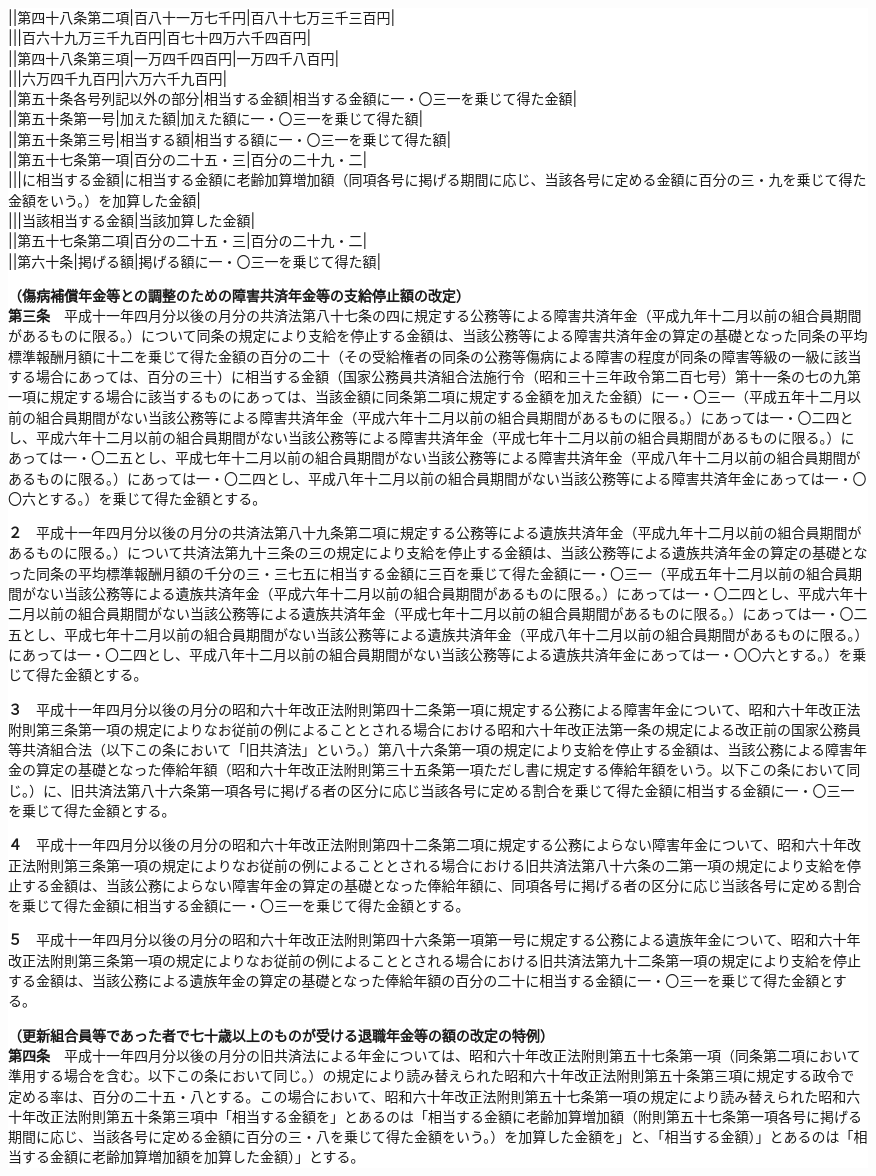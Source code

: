 ||第四十八条第二項|百八十一万七千円|百八十七万三千三百円|  
|||百六十九万三千九百円|百七十四万六千四百円|  
||第四十八条第三項|一万四千四百円|一万四千八百円|  
|||六万四千九百円|六万六千九百円|  
||第五十条各号列記以外の部分|相当する金額|相当する金額に一・〇三一を乗じて得た金額|  
||第五十条第一号|加えた額|加えた額に一・〇三一を乗じて得た額|  
||第五十条第三号|相当する額|相当する額に一・〇三一を乗じて得た額|  
||第五十七条第一項|百分の二十五・三|百分の二十九・二|  
|||に相当する金額|に相当する金額に老齢加算増加額（同項各号に掲げる期間に応じ、当該各号に定める金額に百分の三・九を乗じて得た金額をいう。）を加算した金額|  
|||当該相当する金額|当該加算した金額|  
||第五十七条第二項|百分の二十五・三|百分の二十九・二|  
||第六十条|掲げる額|掲げる額に一・〇三一を乗じて得た額|  
  
  
**（傷病補償年金等との調整のための障害共済年金等の支給停止額の改定）**  
**第三条**　平成十一年四月分以後の月分の共済法第八十七条の四に規定する公務等による障害共済年金（平成九年十二月以前の組合員期間があるものに限る。）について同条の規定により支給を停止する金額は、当該公務等による障害共済年金の算定の基礎となった同条の平均標準報酬月額に十二を乗じて得た金額の百分の二十（その受給権者の同条の公務等傷病による障害の程度が同条の障害等級の一級に該当する場合にあっては、百分の三十）に相当する金額（国家公務員共済組合法施行令（昭和三十三年政令第二百七号）第十一条の七の九第一項に規定する場合に該当するものにあっては、当該金額に同条第二項に規定する金額を加えた金額）に一・〇三一（平成五年十二月以前の組合員期間がない当該公務等による障害共済年金（平成六年十二月以前の組合員期間があるものに限る。）にあっては一・〇二四とし、平成六年十二月以前の組合員期間がない当該公務等による障害共済年金（平成七年十二月以前の組合員期間があるものに限る。）にあっては一・〇二五とし、平成七年十二月以前の組合員期間がない当該公務等による障害共済年金（平成八年十二月以前の組合員期間があるものに限る。）にあっては一・〇二四とし、平成八年十二月以前の組合員期間がない当該公務等による障害共済年金にあっては一・〇〇六とする。）を乗じて得た金額とする。  
  
**２**　平成十一年四月分以後の月分の共済法第八十九条第二項に規定する公務等による遺族共済年金（平成九年十二月以前の組合員期間があるものに限る。）について共済法第九十三条の三の規定により支給を停止する金額は、当該公務等による遺族共済年金の算定の基礎となった同条の平均標準報酬月額の千分の三・三七五に相当する金額に三百を乗じて得た金額に一・〇三一（平成五年十二月以前の組合員期間がない当該公務等による遺族共済年金（平成六年十二月以前の組合員期間があるものに限る。）にあっては一・〇二四とし、平成六年十二月以前の組合員期間がない当該公務等による遺族共済年金（平成七年十二月以前の組合員期間があるものに限る。）にあっては一・〇二五とし、平成七年十二月以前の組合員期間がない当該公務等による遺族共済年金（平成八年十二月以前の組合員期間があるものに限る。）にあっては一・〇二四とし、平成八年十二月以前の組合員期間がない当該公務等による遺族共済年金にあっては一・〇〇六とする。）を乗じて得た金額とする。  
  
**３**　平成十一年四月分以後の月分の昭和六十年改正法附則第四十二条第一項に規定する公務による障害年金について、昭和六十年改正法附則第三条第一項の規定によりなお従前の例によることとされる場合における昭和六十年改正法第一条の規定による改正前の国家公務員等共済組合法（以下この条において「旧共済法」という。）第八十六条第一項の規定により支給を停止する金額は、当該公務による障害年金の算定の基礎となった俸給年額（昭和六十年改正法附則第三十五条第一項ただし書に規定する俸給年額をいう。以下この条において同じ。）に、旧共済法第八十六条第一項各号に掲げる者の区分に応じ当該各号に定める割合を乗じて得た金額に相当する金額に一・〇三一を乗じて得た金額とする。  
  
**４**　平成十一年四月分以後の月分の昭和六十年改正法附則第四十二条第二項に規定する公務によらない障害年金について、昭和六十年改正法附則第三条第一項の規定によりなお従前の例によることとされる場合における旧共済法第八十六条の二第一項の規定により支給を停止する金額は、当該公務によらない障害年金の算定の基礎となった俸給年額に、同項各号に掲げる者の区分に応じ当該各号に定める割合を乗じて得た金額に相当する金額に一・〇三一を乗じて得た金額とする。  
  
**５**　平成十一年四月分以後の月分の昭和六十年改正法附則第四十六条第一項第一号に規定する公務による遺族年金について、昭和六十年改正法附則第三条第一項の規定によりなお従前の例によることとされる場合における旧共済法第九十二条第一項の規定により支給を停止する金額は、当該公務による遺族年金の算定の基礎となった俸給年額の百分の二十に相当する金額に一・〇三一を乗じて得た金額とする。  
  
**（更新組合員等であった者で七十歳以上のものが受ける退職年金等の額の改定の特例）**  
**第四条**　平成十一年四月分以後の月分の旧共済法による年金については、昭和六十年改正法附則第五十七条第一項（同条第二項において準用する場合を含む。以下この条において同じ。）の規定により読み替えられた昭和六十年改正法附則第五十条第三項に規定する政令で定める率は、百分の二十五・八とする。この場合において、昭和六十年改正法附則第五十七条第一項の規定により読み替えられた昭和六十年改正法附則第五十条第三項中「相当する金額を」とあるのは「相当する金額に老齢加算増加額（附則第五十七条第一項各号に掲げる期間に応じ、当該各号に定める金額に百分の三・八を乗じて得た金額をいう。）を加算した金額を」と、「相当する金額）」とあるのは「相当する金額に老齢加算増加額を加算した金額）」とする。  
  